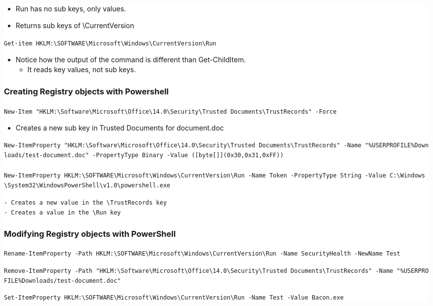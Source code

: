    - Run has no sub keys, only values.

   - Returns sub keys of \CurrentVersion
```
Get-item HKLM:\SOFTWARE\Microsoft\Windows\CurrentVersion\Run
```
   - Notice how the output of the command is different than Get-ChildItem.
       - It reads key values, not sub keys.

### Creating Registry objects with Powershell
```
New-Item "HKLM:\Software\Microsoft\Office\14.0\Security\Trusted Documents\TrustRecords" -Force
```
   - Creates a new sub key in Trusted Documents for document.doc
```
New-ItemProperty "HKLM:\Software\Microsoft\Office\14.0\Security\Trusted Documents\TrustRecords" -Name "%USERPROFILE%Downloads/test-document.doc" -PropertyType Binary -Value ([byte[]](0x30,0x31,0xFF)) 

New-ItemProperty HKLM:\SOFTWARE\Microsoft\Windows\CurrentVersion\Run -Name Token -PropertyType String -Value C:\Windows\System32\WindowsPowerShell\v1.0\powershell.exe 
```
    - Creates a new value in the \TrustRecords key
    - Creates a value in the \Run key

### Modifying Registry objects with PowerShell
```
Rename-ItemProperty -Path HKLM:\SOFTWARE\Microsoft\Windows\CurrentVersion\Run -Name SecurityHealth -NewName Test
```
```
Remove-ItemProperty -Path "HKLM:\Software\Microsoft\Office\14.0\Security\Trusted Documents\TrustRecords" -Name "%USERPROFILE%Downloads/test-document.doc"
```
```
Set-ItemProperty HKLM:\SOFTWARE\Microsoft\Windows\CurrentVersion\Run -Name Test -Value Bacon.exe
```

